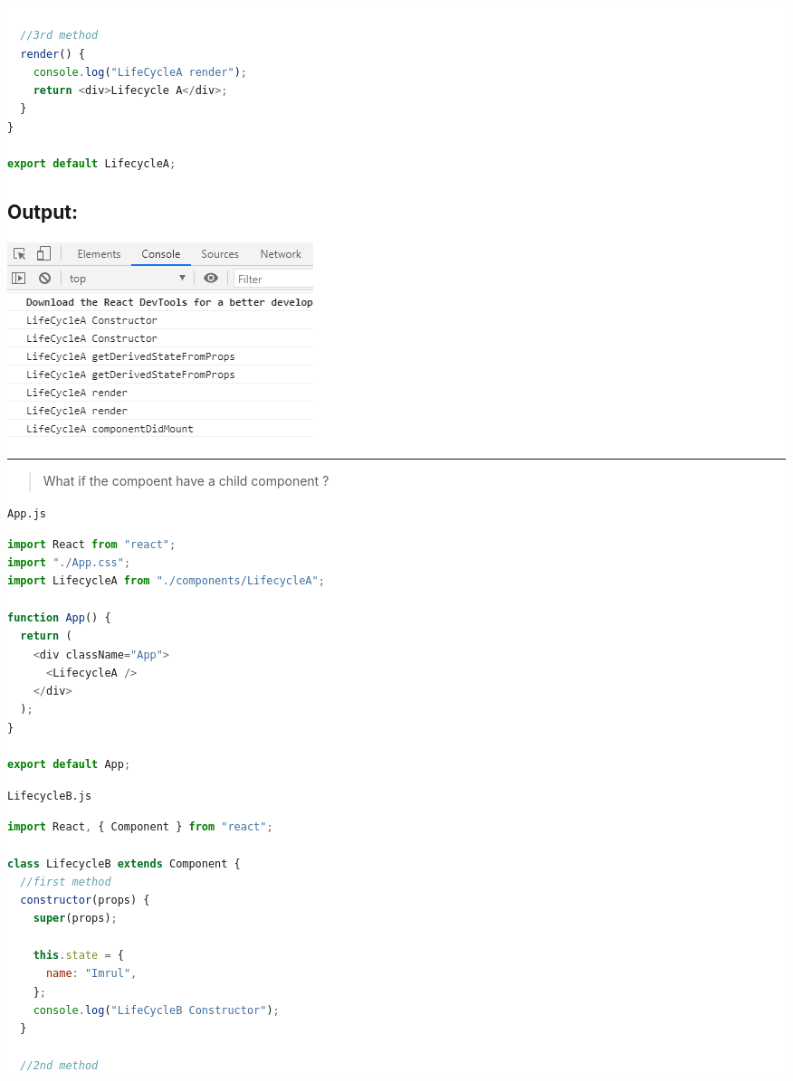 ```js

  //3rd method
  render() {
    console.log("LifeCycleA render");
    return <div>Lifecycle A</div>;
  }
}

export default LifecycleA;
```

## Output:

![](MARKDOWN_NOTES/32.png)

---

> What if the compoent have a child component ?

`App.js`

```js
import React from "react";
import "./App.css";
import LifecycleA from "./components/LifecycleA";

function App() {
  return (
    <div className="App">
      <LifecycleA />
    </div>
  );
}

export default App;
```

`LifecycleB.js`

```js
import React, { Component } from "react";

class LifecycleB extends Component {
  //first method
  constructor(props) {
    super(props);

    this.state = {
      name: "Imrul",
    };
    console.log("LifeCycleB Constructor");
  }

  //2nd method
```